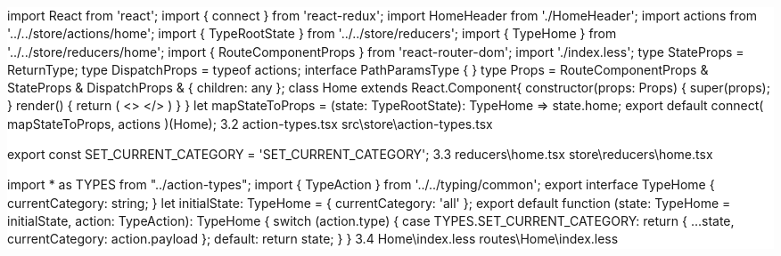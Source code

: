 import React from 'react';
import { connect } from 'react-redux';
import HomeHeader from './HomeHeader';
import actions from '../../store/actions/home';
import { TypeRootState } from '../../store/reducers';
import { TypeHome } from '../../store/reducers/home';
import { RouteComponentProps } from 'react-router-dom';
import './index.less';
type StateProps = ReturnType<typeof mapStateToProps>;
type DispatchProps = typeof actions;
interface PathParamsType { }
type Props = RouteComponentProps<PathParamsType> & StateProps & DispatchProps & {
    children: any
};
class Home extends React.Component<Props>{
    constructor(props: Props) {
        super(props);
    }
    render() {
        return (
            <>
                <HomeHeader currentCategory={this.props.currentCategory}
                    setCurrentCategory={this.props.setCurrentCategory}
                />
            </>
        )
    }
}
let mapStateToProps = (state: TypeRootState): TypeHome => state.home;
export default connect(
    mapStateToProps,
    actions
)(Home);
3.2 action-types.tsx
src\store\action-types.tsx

export const SET_CURRENT_CATEGORY = 'SET_CURRENT_CATEGORY';
3.3 reducers\home.tsx
store\reducers\home.tsx

import * as TYPES from "../action-types";
import { TypeAction } from '../../typing/common';
export interface TypeHome {
    currentCategory: string;
}
let initialState: TypeHome = {
    currentCategory: 'all'
};
export default function (state: TypeHome = initialState, action: TypeAction): TypeHome {
    switch (action.type) {
        case TYPES.SET_CURRENT_CATEGORY:
            return { ...state, currentCategory: action.payload };
        default:
            return state;
    }
}
3.4 Home\index.less
routes\Home\index.less
